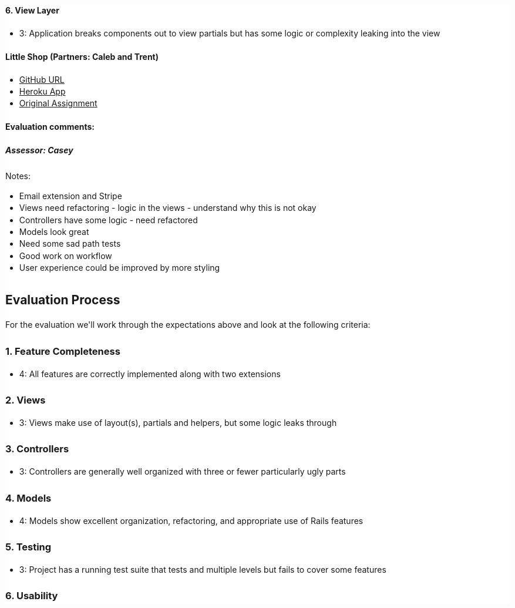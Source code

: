 #### 6. View Layer


* 3: Application breaks components out to view partials but has some logic or complexity leaking into the view



#### Little Shop (Partners: Caleb and Trent)

* [GitHub URL](https://github.com/Automatic365/little-shop)
* [Heroku App](https://cyborgism.herokuapp.com/)
* [Original Assignment](https://github.com/turingschool/curriculum/blob/master/source/projects/little_shop.markdown)

#### Evaluation comments:

##### Assessor: Casey

Notes:
* Email extension and Stripe
* Views need refactoring - logic in the views - understand why this is not okay
* Controllers have some logic - need refactored
* Models look great
* Need some sad path tests
* Good work on workflow
* User experience could be improved by more styling

## Evaluation Process

For the evaluation we'll work through the expectations above and look at the
following criteria:

### 1. Feature Completeness

* 4: All features are correctly implemented along with two extensions

### 2. Views

* 3: Views make use of layout(s), partials and helpers, but some logic leaks through

### 3. Controllers

* 3: Controllers are generally well organized with three or fewer particularly ugly parts

### 4. Models

* 4: Models show excellent organization, refactoring, and appropriate use of Rails features

### 5. Testing

* 3: Project has a running test suite that tests and multiple levels but fails to cover some features

### 6. Usability
